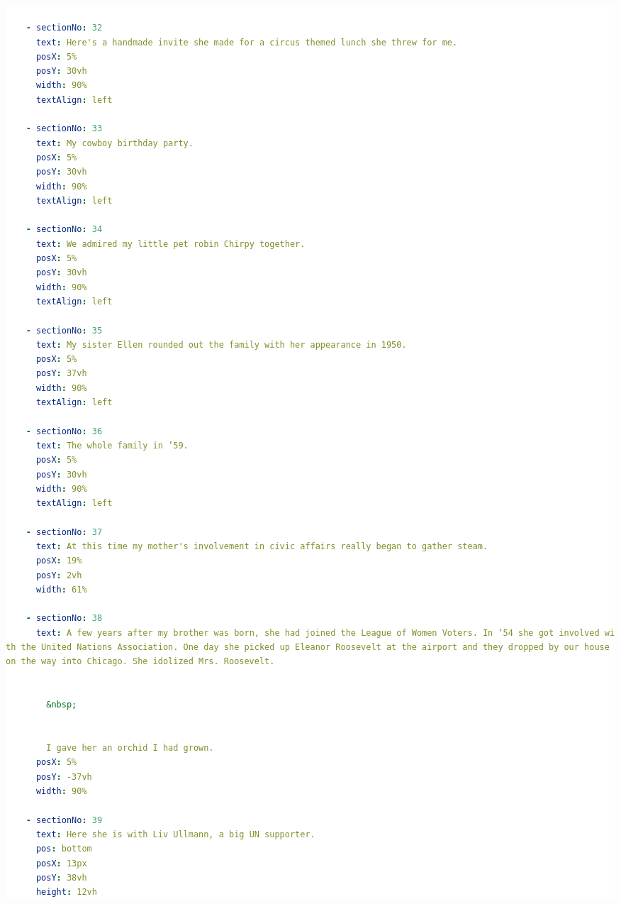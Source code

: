 ```yaml

    - sectionNo: 32
      text: Here's a handmade invite she made for a circus themed lunch she threw for me.
      posX: 5%
      posY: 30vh
      width: 90%
      textAlign: left

    - sectionNo: 33
      text: My cowboy birthday party.
      posX: 5%
      posY: 30vh
      width: 90%
      textAlign: left

    - sectionNo: 34
      text: We admired my little pet robin Chirpy together.
      posX: 5%
      posY: 30vh
      width: 90%
      textAlign: left

    - sectionNo: 35
      text: My sister Ellen rounded out the family with her appearance in 1950.
      posX: 5%
      posY: 37vh
      width: 90%
      textAlign: left

    - sectionNo: 36
      text: The whole family in ’59.
      posX: 5%
      posY: 30vh
      width: 90%
      textAlign: left

    - sectionNo: 37
      text: At this time my mother's involvement in civic affairs really began to gather steam.
      posX: 19%
      posY: 2vh
      width: 61%

    - sectionNo: 38
      text: A few years after my brother was born, she had joined the League of Women Voters. In ‘54 she got involved with the United Nations Association. One day she picked up Eleanor Roosevelt at the airport and they dropped by our house on the way into Chicago. She idolized Mrs. Roosevelt.


        &nbsp;


        I gave her an orchid I had grown.
      posX: 5%
      posY: -37vh
      width: 90%

    - sectionNo: 39
      text: Here she is with Liv Ullmann, a big UN supporter.
      pos: bottom
      posX: 13px
      posY: 38vh
      height: 12vh

```